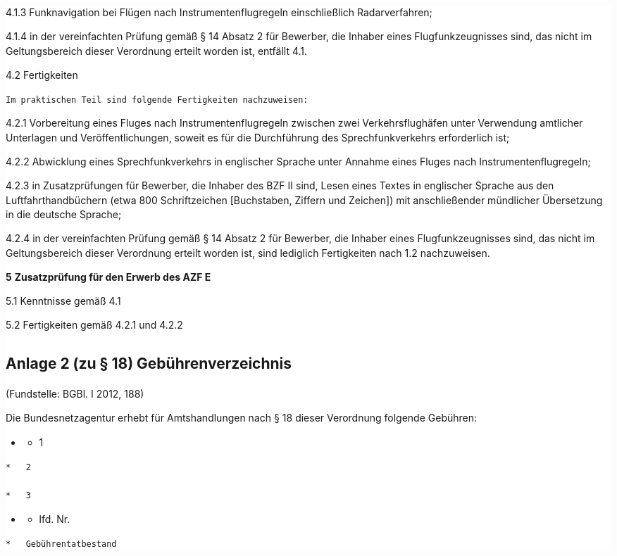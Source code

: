 
4.1.3 Funknavigation bei Flügen nach Instrumentenflugregeln einschließlich
    Radarverfahren;


4.1.4 in der vereinfachten Prüfung gemäß § 14 Absatz 2 für Bewerber, die
    Inhaber eines Flugfunkzeugnisses sind, das nicht im Geltungsbereich
    dieser Verordnung erteilt worden ist, entfällt 4.1.


4.2 Fertigkeiten

    Im praktischen Teil sind folgende Fertigkeiten nachzuweisen:


4.2.1 Vorbereitung eines Fluges nach Instrumentenflugregeln zwischen zwei
    Verkehrsflughäfen unter Verwendung amtlicher Unterlagen und
    Veröffentlichungen, soweit es für die Durchführung des
    Sprechfunkverkehrs erforderlich ist;


4.2.2 Abwicklung eines Sprechfunkverkehrs in englischer Sprache unter
    Annahme eines Fluges nach Instrumentenflugregeln;


4.2.3 in Zusatzprüfungen für Bewerber, die Inhaber des BZF II sind, Lesen
    eines Textes in englischer Sprache aus den Luftfahrthandbüchern (etwa
    800 Schriftzeichen [Buchstaben, Ziffern und Zeichen]) mit
    anschließender mündlicher Übersetzung in die deutsche Sprache;


4.2.4 in der vereinfachten Prüfung gemäß § 14 Absatz 2 für Bewerber, die
    Inhaber eines Flugfunkzeugnisses sind, das nicht im Geltungsbereich
    dieser Verordnung erteilt worden ist, sind lediglich Fertigkeiten nach
    1\.2 nachzuweisen.


**5** **Zusatzprüfung für den Erwerb des AZF E**


5.1 Kenntnisse                    gemäß 4.1


5.2 Fertigkeiten                    gemäß 4.2.1 und 4.2.2

## Anlage 2 (zu § 18) Gebührenverzeichnis

(Fundstelle: BGBl. I 2012, 188)

Die Bundesnetzagentur erhebt für Amtshandlungen nach § 18 dieser
Verordnung folgende Gebühren:


*    *   1

    *   2

    *   3


*    *   lfd. Nr.

    *   Gebührentatbestand
